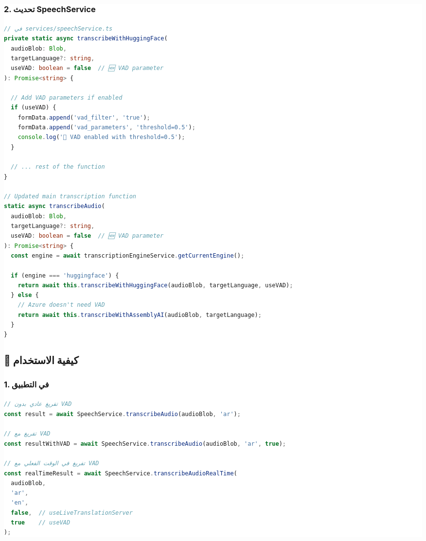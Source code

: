 ### 2. تحديث SpeechService

```typescript
// في services/speechService.ts
private static async transcribeWithHuggingFace(
  audioBlob: Blob, 
  targetLanguage?: string, 
  useVAD: boolean = false  // 🆕 VAD parameter
): Promise<string> {
  
  // Add VAD parameters if enabled
  if (useVAD) {
    formData.append('vad_filter', 'true');
    formData.append('vad_parameters', 'threshold=0.5');
    console.log('🎤 VAD enabled with threshold=0.5');
  }
  
  // ... rest of the function
}

// Updated main transcription function
static async transcribeAudio(
  audioBlob: Blob, 
  targetLanguage?: string, 
  useVAD: boolean = false  // 🆕 VAD parameter
): Promise<string> {
  const engine = await transcriptionEngineService.getCurrentEngine();
  
  if (engine === 'huggingface') {
    return await this.transcribeWithHuggingFace(audioBlob, targetLanguage, useVAD);
  } else {
    // Azure doesn't need VAD
    return await this.transcribeWithAssemblyAI(audioBlob, targetLanguage);
  }
}
```

## 🎯 كيفية الاستخدام

### 1. في التطبيق

```typescript
// تفريغ عادي بدون VAD
const result = await SpeechService.transcribeAudio(audioBlob, 'ar');

// تفريغ مع VAD
const resultWithVAD = await SpeechService.transcribeAudio(audioBlob, 'ar', true);

// تفريغ في الوقت الفعلي مع VAD
const realTimeResult = await SpeechService.transcribeAudioRealTime(
  audioBlob, 
  'ar', 
  'en', 
  false,  // useLiveTranslationServer
  true    // useVAD
);
```
